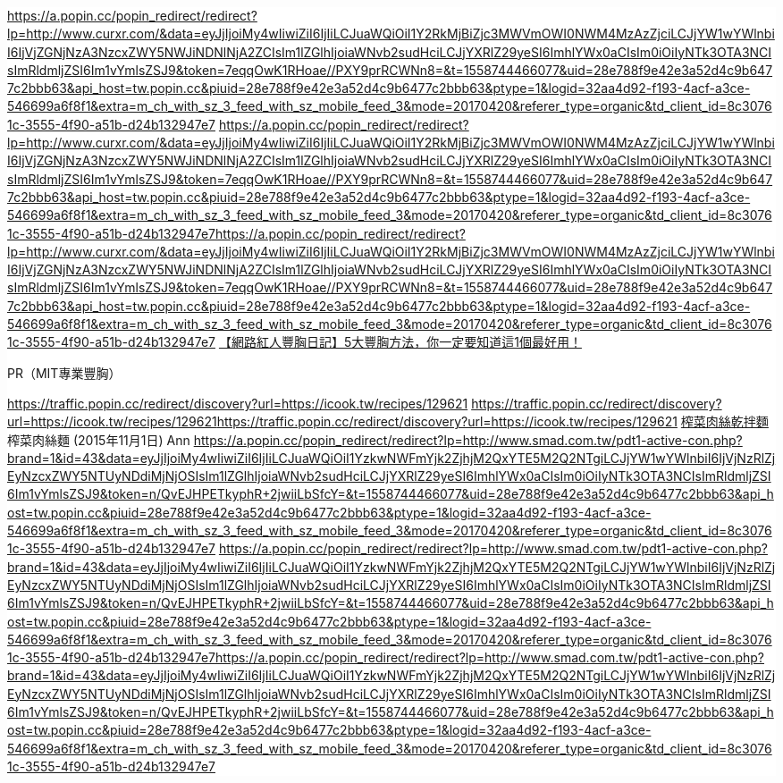 <https://a.popin.cc/popin_redirect/redirect?lp=http://www.curxr.com/&data=eyJjIjoiMy4wIiwiZiI6IjIiLCJuaWQiOiI1Y2RkMjBiZjc3MWVmOWI0NWM4MzAzZjciLCJjYW1wYWlnbiI6IjVjZGNjNzA3NzcxZWY5NWJiNDNlNjA2ZCIsIm1lZGlhIjoiaWNvb2sudHciLCJjYXRlZ29yeSI6ImhlYWx0aCIsIm0iOiIyNTk3OTA3NCIsImRldmljZSI6Im1vYmlsZSJ9&token=7eqqOwK1RHoae//PXY9prRCWNn8=&t=1558744466077&uid=28e788f9e42e3a52d4c9b6477c2bbb63&api_host=tw.popin.cc&piuid=28e788f9e42e3a52d4c9b6477c2bbb63&ptype=1&logid=32aa4d92-f193-4acf-a3ce-546699a6f8f1&extra=m_ch_with_sz_3_feed_with_sz_mobile_feed_3&mode=20170420&referer_type=organic&td_client_id=8c30761c-3555-4f90-a51b-d24b132947e7>
<https://a.popin.cc/popin_redirect/redirect?lp=http://www.curxr.com/&data=eyJjIjoiMy4wIiwiZiI6IjIiLCJuaWQiOiI1Y2RkMjBiZjc3MWVmOWI0NWM4MzAzZjciLCJjYW1wYWlnbiI6IjVjZGNjNzA3NzcxZWY5NWJiNDNlNjA2ZCIsIm1lZGlhIjoiaWNvb2sudHciLCJjYXRlZ29yeSI6ImhlYWx0aCIsIm0iOiIyNTk3OTA3NCIsImRldmljZSI6Im1vYmlsZSJ9&token=7eqqOwK1RHoae//PXY9prRCWNn8=&t=1558744466077&uid=28e788f9e42e3a52d4c9b6477c2bbb63&api_host=tw.popin.cc&piuid=28e788f9e42e3a52d4c9b6477c2bbb63&ptype=1&logid=32aa4d92-f193-4acf-a3ce-546699a6f8f1&extra=m_ch_with_sz_3_feed_with_sz_mobile_feed_3&mode=20170420&referer_type=organic&td_client_id=8c30761c-3555-4f90-a51b-d24b132947e7><https://a.popin.cc/popin_redirect/redirect?lp=http://www.curxr.com/&data=eyJjIjoiMy4wIiwiZiI6IjIiLCJuaWQiOiI1Y2RkMjBiZjc3MWVmOWI0NWM4MzAzZjciLCJjYW1wYWlnbiI6IjVjZGNjNzA3NzcxZWY5NWJiNDNlNjA2ZCIsIm1lZGlhIjoiaWNvb2sudHciLCJjYXRlZ29yeSI6ImhlYWx0aCIsIm0iOiIyNTk3OTA3NCIsImRldmljZSI6Im1vYmlsZSJ9&token=7eqqOwK1RHoae//PXY9prRCWNn8=&t=1558744466077&uid=28e788f9e42e3a52d4c9b6477c2bbb63&api_host=tw.popin.cc&piuid=28e788f9e42e3a52d4c9b6477c2bbb63&ptype=1&logid=32aa4d92-f193-4acf-a3ce-546699a6f8f1&extra=m_ch_with_sz_3_feed_with_sz_mobile_feed_3&mode=20170420&referer_type=organic&td_client_id=8c30761c-3555-4f90-a51b-d24b132947e7>
[【網路紅人豐胸日記】5大豐胸方法，你一定要知道這1個最好用！](https://a.popin.cc/popin_redirect/redirect?lp=http://www.curxr.com/&data=eyJjIjoiMy4wIiwiZiI6IjIiLCJuaWQiOiI1Y2RkMjBiZjc3MWVmOWI0NWM4MzAzZjciLCJjYW1wYWlnbiI6IjVjZGNjNzA3NzcxZWY5NWJiNDNlNjA2ZCIsIm1lZGlhIjoiaWNvb2sudHciLCJjYXRlZ29yeSI6ImhlYWx0aCIsIm0iOiIyNTk3OTA3NCIsImRldmljZSI6Im1vYmlsZSJ9&token=7eqqOwK1RHoae//PXY9prRCWNn8=&t=1558744466077&uid=28e788f9e42e3a52d4c9b6477c2bbb63&api_host=tw.popin.cc&piuid=28e788f9e42e3a52d4c9b6477c2bbb63&ptype=1&logid=32aa4d92-f193-4acf-a3ce-546699a6f8f1&extra=m_ch_with_sz_3_feed_with_sz_mobile_feed_3&mode=20170420&referer_type=organic&td_client_id=8c30761c-3555-4f90-a51b-d24b132947e7)

PR（MIT專業豐胸）

<https://traffic.popin.cc/redirect/discovery?url=https://icook.tw/recipes/129621>
<https://traffic.popin.cc/redirect/discovery?url=https://icook.tw/recipes/129621><https://traffic.popin.cc/redirect/discovery?url=https://icook.tw/recipes/129621>
[榨菜肉絲乾拌麵](https://traffic.popin.cc/redirect/discovery?url=https://icook.tw/recipes/129621)
榨菜肉絲麵
(2015年11月1日)
Ann
<https://a.popin.cc/popin_redirect/redirect?lp=http://www.smad.com.tw/pdt1-active-con.php?brand=1&id=43&data=eyJjIjoiMy4wIiwiZiI6IjIiLCJuaWQiOiI1YzkwNWFmYjk2ZjhjM2QxYTE5M2Q2NTgiLCJjYW1wYWlnbiI6IjVjNzRlZjEyNzcxZWY5NTUyNDdiMjNjOSIsIm1lZGlhIjoiaWNvb2sudHciLCJjYXRlZ29yeSI6ImhlYWx0aCIsIm0iOiIyNTk3OTA3NCIsImRldmljZSI6Im1vYmlsZSJ9&token=n/QvEJHPETkyphR+2jwiiLbSfcY=&t=1558744466077&uid=28e788f9e42e3a52d4c9b6477c2bbb63&api_host=tw.popin.cc&piuid=28e788f9e42e3a52d4c9b6477c2bbb63&ptype=1&logid=32aa4d92-f193-4acf-a3ce-546699a6f8f1&extra=m_ch_with_sz_3_feed_with_sz_mobile_feed_3&mode=20170420&referer_type=organic&td_client_id=8c30761c-3555-4f90-a51b-d24b132947e7>
<https://a.popin.cc/popin_redirect/redirect?lp=http://www.smad.com.tw/pdt1-active-con.php?brand=1&id=43&data=eyJjIjoiMy4wIiwiZiI6IjIiLCJuaWQiOiI1YzkwNWFmYjk2ZjhjM2QxYTE5M2Q2NTgiLCJjYW1wYWlnbiI6IjVjNzRlZjEyNzcxZWY5NTUyNDdiMjNjOSIsIm1lZGlhIjoiaWNvb2sudHciLCJjYXRlZ29yeSI6ImhlYWx0aCIsIm0iOiIyNTk3OTA3NCIsImRldmljZSI6Im1vYmlsZSJ9&token=n/QvEJHPETkyphR+2jwiiLbSfcY=&t=1558744466077&uid=28e788f9e42e3a52d4c9b6477c2bbb63&api_host=tw.popin.cc&piuid=28e788f9e42e3a52d4c9b6477c2bbb63&ptype=1&logid=32aa4d92-f193-4acf-a3ce-546699a6f8f1&extra=m_ch_with_sz_3_feed_with_sz_mobile_feed_3&mode=20170420&referer_type=organic&td_client_id=8c30761c-3555-4f90-a51b-d24b132947e7><https://a.popin.cc/popin_redirect/redirect?lp=http://www.smad.com.tw/pdt1-active-con.php?brand=1&id=43&data=eyJjIjoiMy4wIiwiZiI6IjIiLCJuaWQiOiI1YzkwNWFmYjk2ZjhjM2QxYTE5M2Q2NTgiLCJjYW1wYWlnbiI6IjVjNzRlZjEyNzcxZWY5NTUyNDdiMjNjOSIsIm1lZGlhIjoiaWNvb2sudHciLCJjYXRlZ29yeSI6ImhlYWx0aCIsIm0iOiIyNTk3OTA3NCIsImRldmljZSI6Im1vYmlsZSJ9&token=n/QvEJHPETkyphR+2jwiiLbSfcY=&t=1558744466077&uid=28e788f9e42e3a52d4c9b6477c2bbb63&api_host=tw.popin.cc&piuid=28e788f9e42e3a52d4c9b6477c2bbb63&ptype=1&logid=32aa4d92-f193-4acf-a3ce-546699a6f8f1&extra=m_ch_with_sz_3_feed_with_sz_mobile_feed_3&mode=20170420&referer_type=organic&td_client_id=8c30761c-3555-4f90-a51b-d24b132947e7>